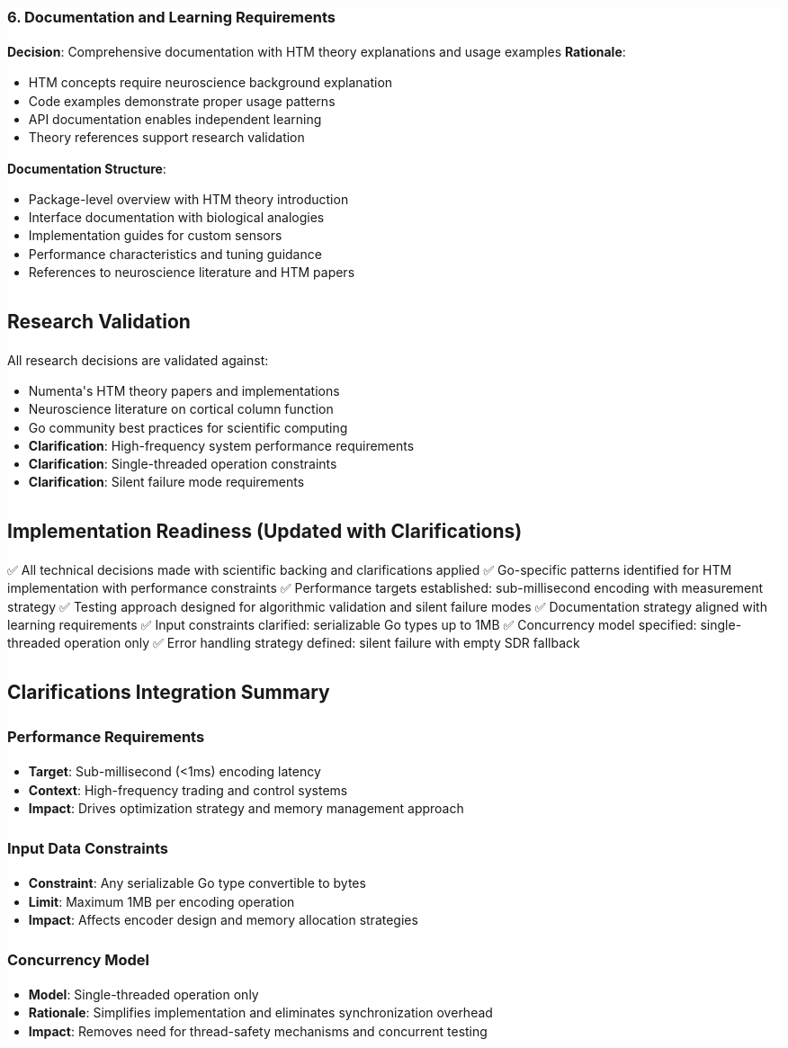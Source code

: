 ### 6. Documentation and Learning Requirements

**Decision**: Comprehensive documentation with HTM theory explanations and usage examples
**Rationale**:
- HTM concepts require neuroscience background explanation
- Code examples demonstrate proper usage patterns
- API documentation enables independent learning
- Theory references support research validation

**Documentation Structure**:
- Package-level overview with HTM theory introduction
- Interface documentation with biological analogies
- Implementation guides for custom sensors
- Performance characteristics and tuning guidance
- References to neuroscience literature and HTM papers

## Research Validation

All research decisions are validated against:
- Numenta's HTM theory papers and implementations
- Neuroscience literature on cortical column function
- Go community best practices for scientific computing
- **Clarification**: High-frequency system performance requirements
- **Clarification**: Single-threaded operation constraints
- **Clarification**: Silent failure mode requirements

## Implementation Readiness (Updated with Clarifications)

✅ All technical decisions made with scientific backing and clarifications applied
✅ Go-specific patterns identified for HTM implementation with performance constraints
✅ Performance targets established: sub-millisecond encoding with measurement strategy
✅ Testing approach designed for algorithmic validation and silent failure modes
✅ Documentation strategy aligned with learning requirements
✅ Input constraints clarified: serializable Go types up to 1MB
✅ Concurrency model specified: single-threaded operation only
✅ Error handling strategy defined: silent failure with empty SDR fallback

## Clarifications Integration Summary

### Performance Requirements
- **Target**: Sub-millisecond (<1ms) encoding latency
- **Context**: High-frequency trading and control systems
- **Impact**: Drives optimization strategy and memory management approach

### Input Data Constraints  
- **Constraint**: Any serializable Go type convertible to bytes
- **Limit**: Maximum 1MB per encoding operation
- **Impact**: Affects encoder design and memory allocation strategies

### Concurrency Model
- **Model**: Single-threaded operation only
- **Rationale**: Simplifies implementation and eliminates synchronization overhead
- **Impact**: Removes need for thread-safety mechanisms and concurrent testing
